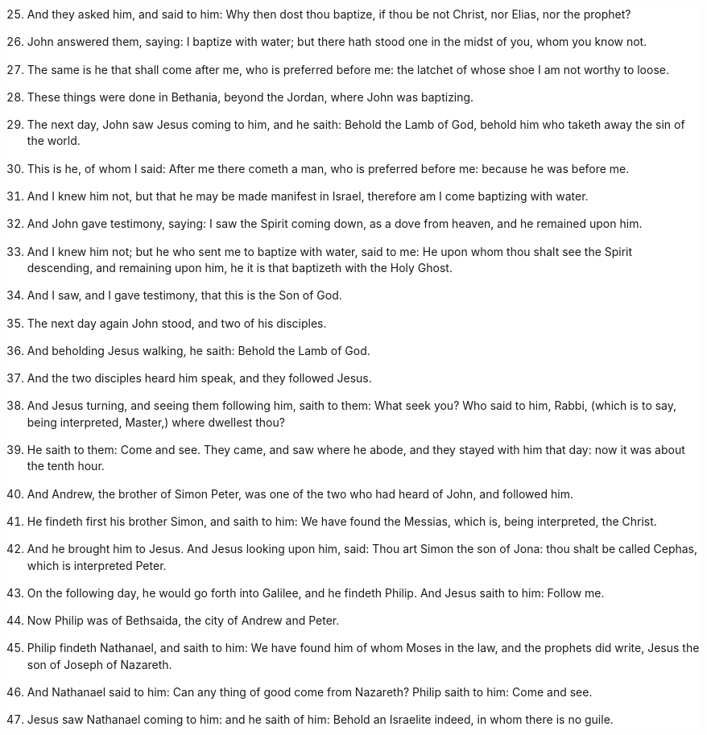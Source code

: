 25. And they asked him, and said to him: Why then dost thou baptize, if thou be not Christ, nor Elias, nor the prophet?

26. John answered them, saying: I baptize with water; but there hath stood one in the midst of you, whom you know not.

27. The same is he that shall come after me, who is preferred before me: the latchet of whose shoe I am not worthy to loose.

28. These things were done in Bethania, beyond the Jordan, where John was baptizing.

29. The next day, John saw Jesus coming to him, and he saith: Behold the Lamb of God, behold him who taketh away the sin of the world.

30. This is he, of whom I said: After me there cometh a man, who is preferred before me: because he was before me.

31. And I knew him not, but that he may be made manifest in Israel, therefore am I come baptizing with water.

32. And John gave testimony, saying: I saw the Spirit coming down, as a dove from heaven, and he remained upon him.

33. And I knew him not; but he who sent me to baptize with water, said to me: He upon whom thou shalt see the Spirit descending, and remaining upon him, he it is that baptizeth with the Holy Ghost.

34. And I saw, and I gave testimony, that this is the Son of God.

35. The next day again John stood, and two of his disciples.

36. And beholding Jesus walking, he saith: Behold the Lamb of God.

37. And the two disciples heard him speak, and they followed Jesus.

38. And Jesus turning, and seeing them following him, saith to them: What seek you? Who said to him, Rabbi, (which is to say, being interpreted, Master,) where dwellest thou?

39. He saith to them: Come and see. They came, and saw where he abode, and they stayed with him that day: now it was about the tenth hour.

40. And Andrew, the brother of Simon Peter, was one of the two who had heard of John, and followed him.

41. He findeth first his brother Simon, and saith to him: We have found the Messias, which is, being interpreted, the Christ.

42. And he brought him to Jesus. And Jesus looking upon him, said: Thou art Simon the son of Jona: thou shalt be called Cephas, which is interpreted Peter.

43. On the following day, he would go forth into Galilee, and he findeth Philip. And Jesus saith to him: Follow me.

44. Now Philip was of Bethsaida, the city of Andrew and Peter.

45. Philip findeth Nathanael, and saith to him: We have found him of whom Moses in the law, and the prophets did write, Jesus the son of Joseph of Nazareth.

46. And Nathanael said to him: Can any thing of good come from Nazareth? Philip saith to him: Come and see.

47. Jesus saw Nathanael coming to him: and he saith of him: Behold an Israelite indeed, in whom there is no guile.
